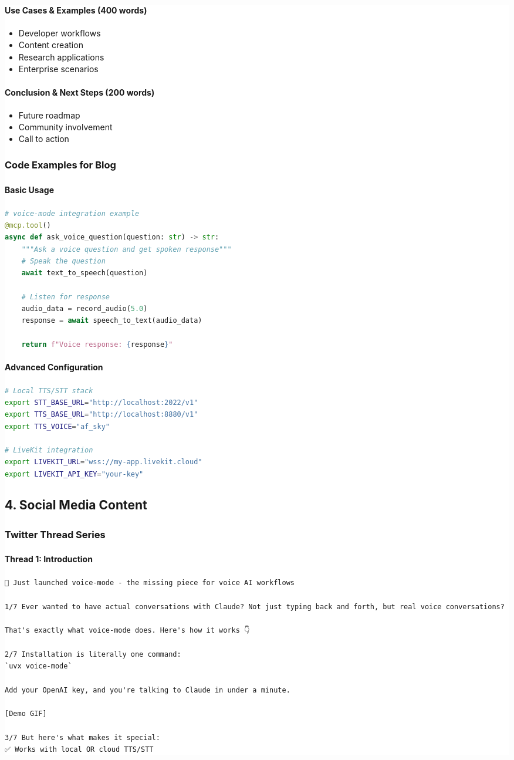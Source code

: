#### Use Cases & Examples (400 words)
- Developer workflows
- Content creation
- Research applications
- Enterprise scenarios

#### Conclusion & Next Steps (200 words)
- Future roadmap
- Community involvement
- Call to action

### Code Examples for Blog

#### Basic Usage
```python
# voice-mode integration example
@mcp.tool()
async def ask_voice_question(question: str) -> str:
    """Ask a voice question and get spoken response"""
    # Speak the question
    await text_to_speech(question)
    
    # Listen for response
    audio_data = record_audio(5.0)
    response = await speech_to_text(audio_data)
    
    return f"Voice response: {response}"
```

#### Advanced Configuration
```bash
# Local TTS/STT stack
export STT_BASE_URL="http://localhost:2022/v1"
export TTS_BASE_URL="http://localhost:8880/v1"
export TTS_VOICE="af_sky"

# LiveKit integration
export LIVEKIT_URL="wss://my-app.livekit.cloud"
export LIVEKIT_API_KEY="your-key"
```

## 4. Social Media Content

### Twitter Thread Series

#### Thread 1: Introduction
```
🧵 Just launched voice-mode - the missing piece for voice AI workflows

1/7 Ever wanted to have actual conversations with Claude? Not just typing back and forth, but real voice conversations?

That's exactly what voice-mode does. Here's how it works 👇

2/7 Installation is literally one command:
`uvx voice-mode`

Add your OpenAI key, and you're talking to Claude in under a minute.

[Demo GIF]

3/7 But here's what makes it special:
✅ Works with local OR cloud TTS/STT
```